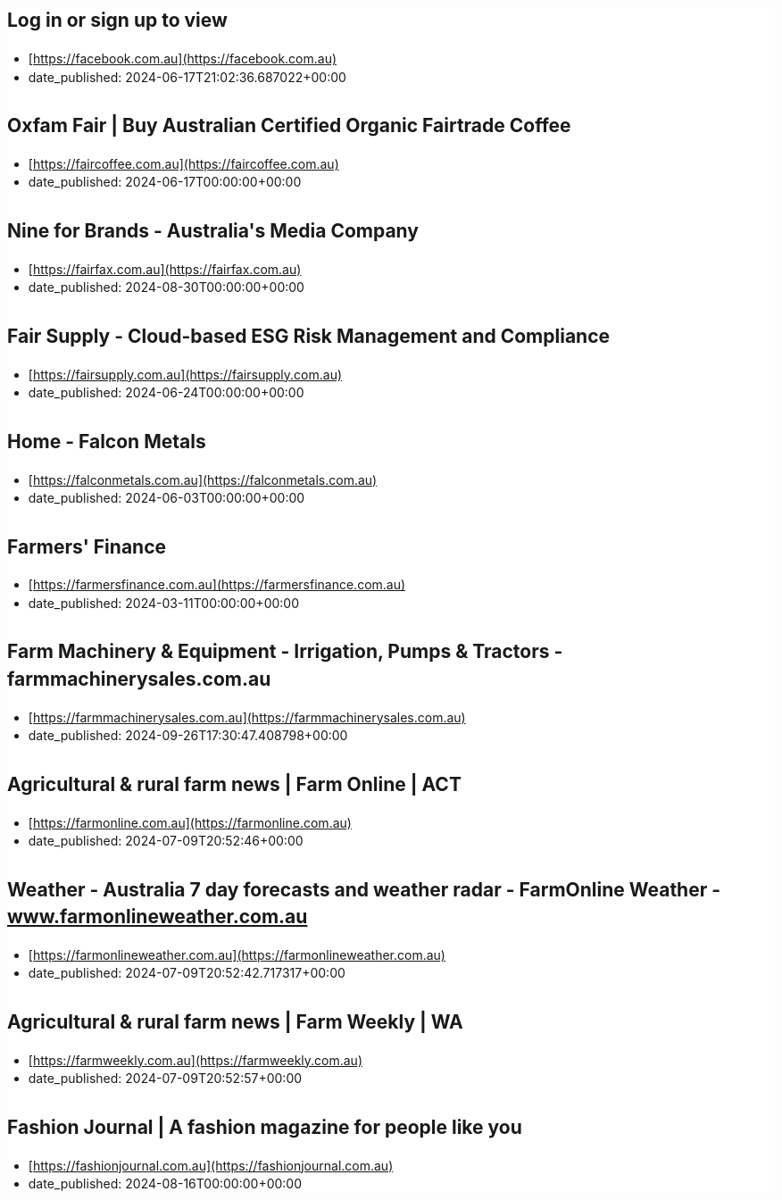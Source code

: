  ## Log in or sign up to view
 - [https://facebook.com.au](https://facebook.com.au)
 - date_published: 2024-06-17T21:02:36.687022+00:00

 ## Oxfam Fair | Buy Australian Certified Organic Fairtrade Coffee
 - [https://faircoffee.com.au](https://faircoffee.com.au)
 - date_published: 2024-06-17T00:00:00+00:00

 ## Nine for Brands - Australia's Media Company
 - [https://fairfax.com.au](https://fairfax.com.au)
 - date_published: 2024-08-30T00:00:00+00:00

 ## Fair Supply - Cloud-based ESG Risk Management and Compliance
 - [https://fairsupply.com.au](https://fairsupply.com.au)
 - date_published: 2024-06-24T00:00:00+00:00

 ## Home - Falcon Metals
 - [https://falconmetals.com.au](https://falconmetals.com.au)
 - date_published: 2024-06-03T00:00:00+00:00

 ## Farmers' Finance
 - [https://farmersfinance.com.au](https://farmersfinance.com.au)
 - date_published: 2024-03-11T00:00:00+00:00

 ## Farm Machinery & Equipment - Irrigation, Pumps & Tractors - farmmachinerysales.com.au
 - [https://farmmachinerysales.com.au](https://farmmachinerysales.com.au)
 - date_published: 2024-09-26T17:30:47.408798+00:00

 ## Agricultural & rural farm news | Farm Online | ACT
 - [https://farmonline.com.au](https://farmonline.com.au)
 - date_published: 2024-07-09T20:52:46+00:00

 ## Weather - Australia 7 day forecasts and weather radar - FarmOnline Weather - www.farmonlineweather.com.au
 - [https://farmonlineweather.com.au](https://farmonlineweather.com.au)
 - date_published: 2024-07-09T20:52:42.717317+00:00

 ## Agricultural & rural farm news | Farm Weekly | WA
 - [https://farmweekly.com.au](https://farmweekly.com.au)
 - date_published: 2024-07-09T20:52:57+00:00

 ## Fashion Journal | A fashion magazine for people like you
 - [https://fashionjournal.com.au](https://fashionjournal.com.au)
 - date_published: 2024-08-16T00:00:00+00:00
